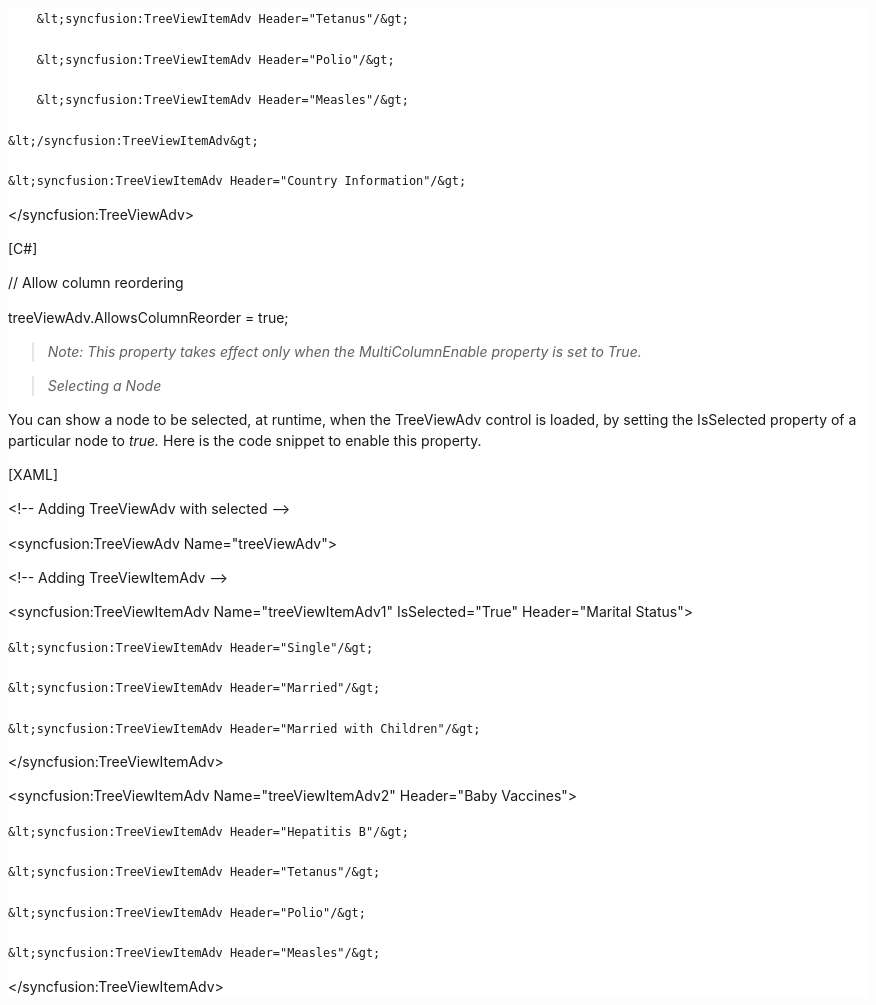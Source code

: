         &lt;syncfusion:TreeViewItemAdv Header="Tetanus"/&gt;

        &lt;syncfusion:TreeViewItemAdv Header="Polio"/&gt;

        &lt;syncfusion:TreeViewItemAdv Header="Measles"/&gt;

    &lt;/syncfusion:TreeViewItemAdv&gt;

    &lt;syncfusion:TreeViewItemAdv Header="Country Information"/&gt;

&lt;/syncfusion:TreeViewAdv&gt;



[C#]



// Allow column reordering

treeViewAdv.AllowsColumnReorder = true;



> _Note: This property takes effect only when the MultiColumnEnable property is set to True._

>  _Selecting a Node_

You can show a node to be selected, at runtime, when the TreeViewAdv control is loaded, by setting the IsSelected property of a particular node to _true._ Here is the code snippet to enable this property.



[XAML]



&lt;!-- Adding TreeViewAdv with selected --&gt;

&lt;syncfusion:TreeViewAdv Name="treeViewAdv"&gt;



  &lt;!-- Adding TreeViewItemAdv --&gt;

  &lt;syncfusion:TreeViewItemAdv Name="treeViewItemAdv1" IsSelected="True" Header="Marital Status"&gt;

    &lt;syncfusion:TreeViewItemAdv Header="Single"/&gt;

    &lt;syncfusion:TreeViewItemAdv Header="Married"/&gt;

    &lt;syncfusion:TreeViewItemAdv Header="Married with Children"/&gt;

  &lt;/syncfusion:TreeViewItemAdv&gt;

  &lt;syncfusion:TreeViewItemAdv Name="treeViewItemAdv2" Header="Baby Vaccines"&gt;

    &lt;syncfusion:TreeViewItemAdv Header="Hepatitis B"/&gt;

    &lt;syncfusion:TreeViewItemAdv Header="Tetanus"/&gt;

    &lt;syncfusion:TreeViewItemAdv Header="Polio"/&gt;

    &lt;syncfusion:TreeViewItemAdv Header="Measles"/&gt;

  &lt;/syncfusion:TreeViewItemAdv&gt;
